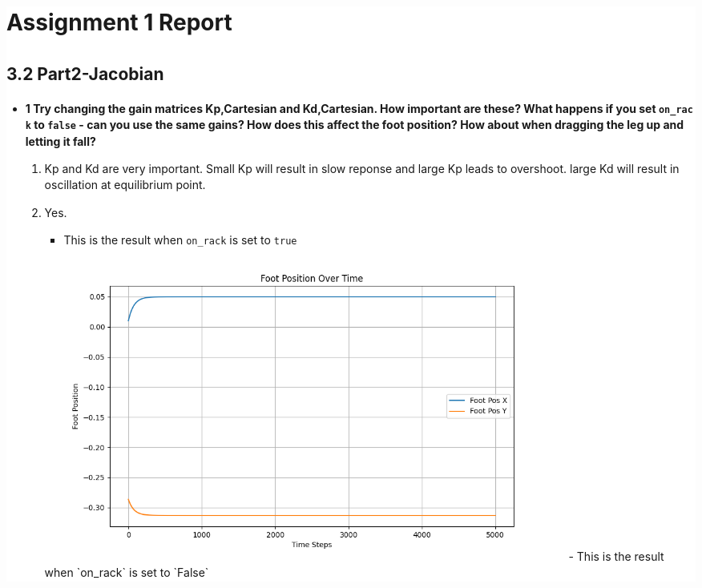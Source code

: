 # Assignment 1 Report

## 3.2 Part2-Jacobian

- **1 Try changing the gain matrices Kp,Cartesian and Kd,Cartesian. How important are these? What happens if you set `on_rack` to `false` - can you use the same gains? How does this affect the foot position? How about when dragging the leg up and letting it fall?** 
  1. Kp and Kd are very important. Small Kp will result in slow reponse and large Kp leads to overshoot. large Kd will result in oscillation at equilibrium point.
  
  2. Yes.
     - This is the result when `on_rack` is set to `true` 
     <img src="Picture/Practical2.on_track=True.png" width="80%"> 
     - This is the result when `on_rack` is set to `False` 